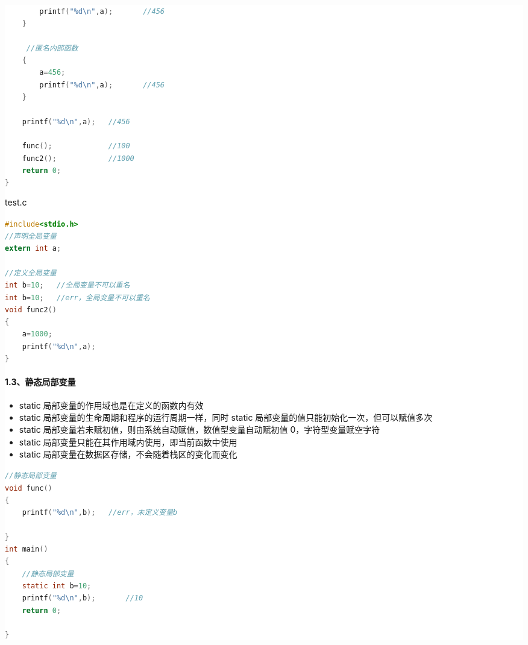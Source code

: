 ```c
        printf("%d\n",a);		//456
    }
    
     //匿名内部函数
    {
        a=456;
        printf("%d\n",a);		//456
    }
    
    printf("%d\n",a);	//456
 
    func();				//100
    func2();			//1000
    return 0;
}
```

test.c

```c
#include<stdio.h>
//声明全局变量
extern int a;

//定义全局变量
int b=10;	//全局变量不可以重名
int b=10;	//err，全局变量不可以重名
void func2()
{
    a=1000;
    printf("%d\n",a);
}
```

#### 1.3、静态局部变量

* static 局部变量的作用域也是在定义的函数内有效
* static 局部变量的生命周期和程序的运行周期一样，同时 static 局部变量的值只能初始化一次，但可以赋值多次
* static 局部变量若未赋初值，则由系统自动赋值，数值型变量自动赋初值 0，字符型变量赋空字符
* static 局部变量只能在其作用域内使用，即当前函数中使用
* static 局部变量在数据区存储，不会随着栈区的变化而变化

```c
//静态局部变量
void func()
{
	printf("%d\n",b);	//err，未定义变量b
 
}
int main()
{
	//静态局部变量
    static int b=10;
    printf("%d\n",b);		//10
    return 0;
    
}
```
